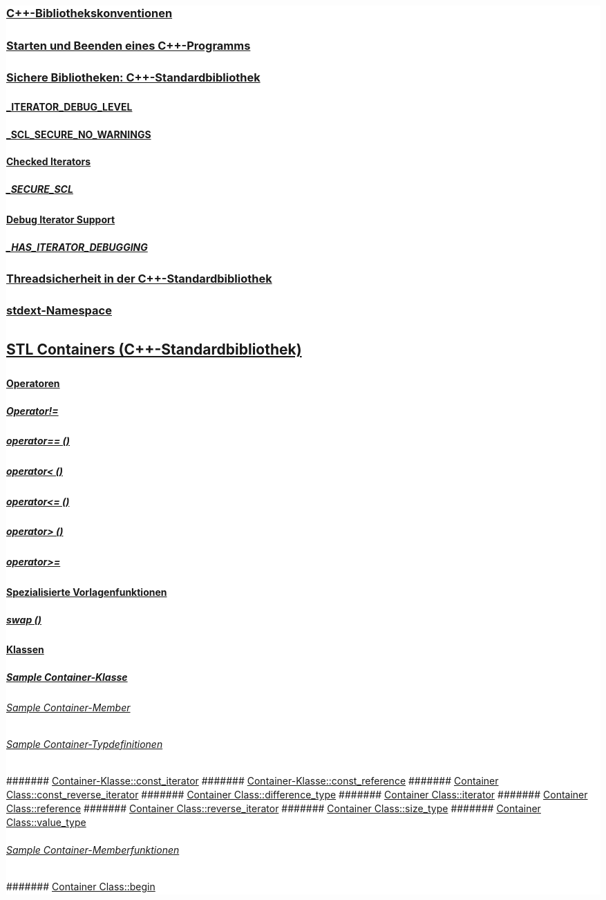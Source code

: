 ### [C++-Bibliothekskonventionen](cpp-library-conventions.md)
### [Starten und Beenden eines C++-Programms](cpp-program-startup-and-termination.md)
### [Sichere Bibliotheken: C++-Standardbibliothek](safe-libraries-cpp-standard-library.md)
#### [_ITERATOR_DEBUG_LEVEL](iterator-debug-level.md)
#### [_SCL_SECURE_NO_WARNINGS](scl-secure-no-warnings.md)
#### [Checked Iterators](checked-iterators.md)
##### [_SECURE_SCL](secure-scl.md)
#### [Debug Iterator Support](debug-iterator-support.md)
##### [_HAS_ITERATOR_DEBUGGING](has-iterator-debugging.md)
### [Threadsicherheit in der C++-Standardbibliothek](thread-safety-in-the-cpp-standard-library.md)
### [stdext-Namespace](stdext-namespace.md)
## [STL Containers (C++-Standardbibliothek)](stl-containers.md)
### [<sample container>](sample-container.md)
#### [<sample container> Operatoren](sample-container-operators.md)
##### [Operator!=](operator-inequality.md)
##### [operator== (<sample container>)](operator-equality-sample-container.md)
##### [operator< (<sample container>)](operator-less-than-sample-container.md)
##### [operator<= (<sample container>)](operator-less-or-equal-sample-container.md)
##### [operator> (<sample container>)](operator-greater-than-sample-container.md)
##### [operator>=](operator-greater-or-equal.md)
#### [<sample container> Spezialisierte Vorlagenfunktionen](sample-container-specialized-template-functions.md)
##### [swap (<sample container>)](swap-sample-container.md)
#### [<sample container> Klassen](sample-container-classes.md)
##### [Sample Container-Klasse](sample-container-class.md)
###### [Sample Container-Member](sample-container-members.md)
###### [Sample Container-Typdefinitionen](sample-container-typedefs.md)
####### [Container-Klasse::const_iterator](container-class-const-iterator.md)
####### [Container-Klasse::const_reference](container-class-const-reference.md)
####### [Container Class::const_reverse_iterator](container-class-const-reverse-iterator.md)
####### [Container Class::difference_type](container-class-difference-type.md)
####### [Container Class::iterator](container-class-iterator.md)
####### [Container Class::reference](container-class-reference.md)
####### [Container Class::reverse_iterator](container-class-reverse-iterator.md)
####### [Container Class::size_type](container-class-size-type.md)
####### [Container Class::value_type](container-class-value-type.md)
###### [Sample Container-Memberfunktionen](sample-container-member-functions.md)
####### [Container Class::begin](container-class-begin.md)